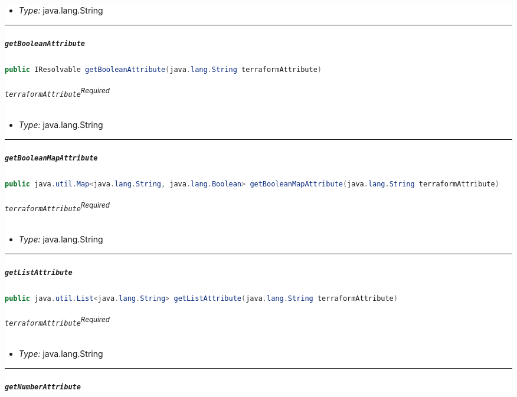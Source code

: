 - *Type:* java.lang.String

---

##### `getBooleanAttribute` <a name="getBooleanAttribute" id="@cdktf/provider-gitlab.groupEpicBoard.GroupEpicBoardListsOutputReference.getBooleanAttribute"></a>

```java
public IResolvable getBooleanAttribute(java.lang.String terraformAttribute)
```

###### `terraformAttribute`<sup>Required</sup> <a name="terraformAttribute" id="@cdktf/provider-gitlab.groupEpicBoard.GroupEpicBoardListsOutputReference.getBooleanAttribute.parameter.terraformAttribute"></a>

- *Type:* java.lang.String

---

##### `getBooleanMapAttribute` <a name="getBooleanMapAttribute" id="@cdktf/provider-gitlab.groupEpicBoard.GroupEpicBoardListsOutputReference.getBooleanMapAttribute"></a>

```java
public java.util.Map<java.lang.String, java.lang.Boolean> getBooleanMapAttribute(java.lang.String terraformAttribute)
```

###### `terraformAttribute`<sup>Required</sup> <a name="terraformAttribute" id="@cdktf/provider-gitlab.groupEpicBoard.GroupEpicBoardListsOutputReference.getBooleanMapAttribute.parameter.terraformAttribute"></a>

- *Type:* java.lang.String

---

##### `getListAttribute` <a name="getListAttribute" id="@cdktf/provider-gitlab.groupEpicBoard.GroupEpicBoardListsOutputReference.getListAttribute"></a>

```java
public java.util.List<java.lang.String> getListAttribute(java.lang.String terraformAttribute)
```

###### `terraformAttribute`<sup>Required</sup> <a name="terraformAttribute" id="@cdktf/provider-gitlab.groupEpicBoard.GroupEpicBoardListsOutputReference.getListAttribute.parameter.terraformAttribute"></a>

- *Type:* java.lang.String

---

##### `getNumberAttribute` <a name="getNumberAttribute" id="@cdktf/provider-gitlab.groupEpicBoard.GroupEpicBoardListsOutputReference.getNumberAttribute"></a>
